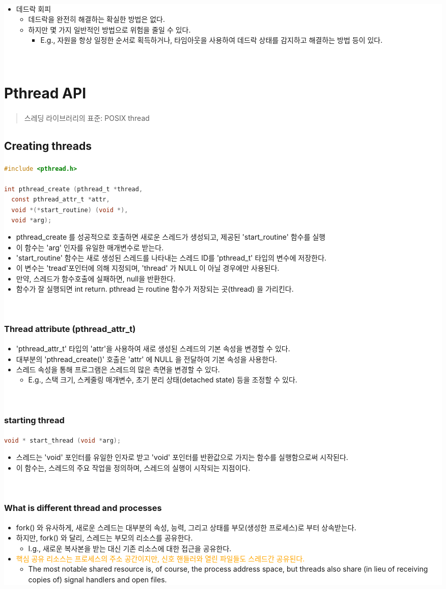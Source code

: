 - 데드락 회피
  - 데드락을 완전히 해결하는 확실한 방법은 없다. 
  - 하지만 몇 가지 일반적인 방법으로 위험을 줄일 수 있다. 
    - E.g., 자원을 항상 일정한 순서로 획득하거나, 타임아웃을 사용하여 데드락 상태를 감지하고 해결하는 방법 등이 있다.


<br>

# Pthread API

> 스레딩 라이브러리의 표준: POSIX thread

## Creating threads

```c 
#include <pthread.h>

int pthread_create (pthread_t *thread, 
  const pthread_attr_t *attr, 
  void *(*start_routine) (void *), 
  void *arg);
```

- pthread_create 를 성공적으로 호출하면 새로운 스레드가 생성되고, 제공된 'start_routine' 함수를 실행
- 이 함수는 'arg' 인자를 유일한 매개변수로 받는다.
- 'start_routine' 함수는 새로 생성된 스레드를 나타내는 스레드 ID를 'pthread_t' 타입의 변수에 저장한다.
- 이 변수는 'tread'포인터에 의해 지정되며, 'thread' 가 NULL 이 아닐 경우에만 사용된다.
- 만약, 스레드가 함수호출에 실패하면, null을 반환한다.
- 함수가 잘 실행되면 int return. pthread 는 routine 함수가 저장되는 곳(thread) 을 가리킨다. 

<br>

### Thread attribute (pthread_attr_t)
- 'pthread_attr_t' 타입의 'attr'을 사용하여 새로 생성된 스레드의 기본 속성을 변경할 수 있다.
- 대부분의 'pthread_create()' 호출은 'attr' 에 NULL 을 전달하여 기본 속성을 사용한다.
- 스레드 속성을 통해 프로그램은 스레드의 많은 측면을 변경할 수 있다.
  - E.g., 스택 크기, 스케줄링 매개변수, 초기 분리 상태(detached state) 등을 조정할 수 있다.

<Br>

### starting thread
```c 
void * start_thread (void *arg);
```
- 스레드는 'void' 포인터를 유일한 인자로 받고 'void' 포인터를 반환값으로 가지는 함수를 실행함으로써 시작된다.
- 이 함수는, 스레드의 주요 작업을 정의하며, 스레드의 실행이 시작되는 지점이다.

<br>

### What is different thread and processes
- fork() 와 유사하게, 새로운 스레드는 대부분의 속성, 능력, 그리고 상태를 부모(생성한 프로세스)로 부터 상속받는다.
- 하지만, fork() 와 달리, 스레드는 부모의 리소스를 공유한다.
  - I.g., 새로운 복사본을 받는 대신 기존 리소스에 대한 접근을 공유한다.
- <span style="color:orange"> 핵심 공유 리소스는 프로세스의 주소 공간이지만, 신호 핸들러와 열린 파일들도 스레드간 공유된다. </span>
  - The most notable shared resource is, of course, the process address space, but threads also share (in lieu of receiving copies of) signal handlers and open files.
